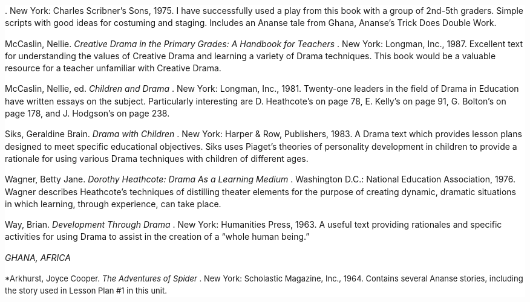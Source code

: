 . New York: Charles Scribner’s Sons, 1975. I have successfully used a play from this book with a group of 2nd-5th graders. Simple scripts with good ideas for costuming and staging. Includes an Ananse tale from Ghana, Ananse’s Trick Does Double Work.
</p>
<p>
McCaslin, Nellie.
<i>
Creative Drama in the Primary Grades: A Handbook for Teachers
</i>
. New York: Longman, Inc., 1987. Excellent text for understanding the values of Creative Drama and learning a variety of Drama techniques. This book would be a valuable resource for a teacher unfamiliar with Creative Drama.
</p>
<p>
McCaslin, Nellie, ed.
<i>
Children and Drama
</i>
. New York: Longman, Inc., 1981. Twenty-one leaders in the field of Drama in Education have written essays on the subject. Particularly interesting are D. Heathcote’s on page 78, E. Kelly’s on page 91, G. Bolton’s on page 178, and J. Hodgson’s on page 238.
</p>
<p>
Siks, Geraldine Brain.
<i>
Drama with Children
</i>
. New York: Harper &amp; Row, Publishers, 1983. A Drama text which provides lesson plans designed to meet specific educational objectives. Siks uses Piaget’s theories of personality development in children to provide a rationale for using various Drama techniques with children of different ages.
</p>
<p>
Wagner, Betty Jane.
<i>
Dorothy Heathcote: Drama As a Learning Medium
</i>
. Washington D.C.: National Education Association, 1976. Wagner describes Heathcote’s techniques of distilling theater elements for the purpose of creating dynamic, dramatic situations in which learning, through experience, can take place.
</p>
<p>
Way, Brian.
<i>
Development Through Drama
</i>
. New York: Humanities Press, 1963. A useful text providing rationales and specific activities for using Drama to assist in the creation of a “whole human being.”
</p>
</font>
</p>
<p>
<i>
GHANA, AFRICA
</i>
</p>
<p>
<font size="-1">
*Arkhurst, Joyce Cooper.
<i>
The Adventures of Spider
</i>
. New York: Scholastic Magazine, Inc., 1964. Contains several Ananse stories, including the story used in Lesson Plan #1 in this unit.
<p>
